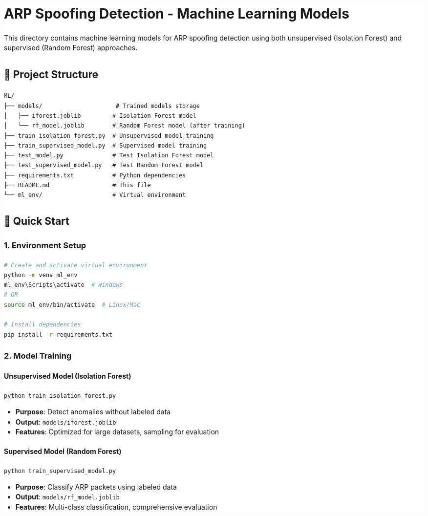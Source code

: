 # ARP Spoofing Detection - Machine Learning Models

This directory contains machine learning models for ARP spoofing detection using both unsupervised (Isolation Forest) and supervised (Random Forest) approaches.

## 📁 Project Structure

```
ML/
├── models/                     # Trained models storage
│   ├── iforest.joblib         # Isolation Forest model
│   └── rf_model.joblib        # Random Forest model (after training)
├── train_isolation_forest.py  # Unsupervised model training
├── train_supervised_model.py  # Supervised model training
├── test_model.py              # Test Isolation Forest model
├── test_supervised_model.py   # Test Random Forest model
├── requirements.txt           # Python dependencies
├── README.md                  # This file
└── ml_env/                    # Virtual environment
```

## 🚀 Quick Start

### 1. Environment Setup

```bash
# Create and activate virtual environment
python -m venv ml_env
ml_env\Scripts\activate  # Windows
# OR
source ml_env/bin/activate  # Linux/Mac

# Install dependencies
pip install -r requirements.txt
```

### 2. Model Training

#### Unsupervised Model (Isolation Forest)
```bash
python train_isolation_forest.py
```
- **Purpose**: Detect anomalies without labeled data
- **Output**: `models/iforest.joblib`
- **Features**: Optimized for large datasets, sampling for evaluation

#### Supervised Model (Random Forest)
```bash
python train_supervised_model.py
```
- **Purpose**: Classify ARP packets using labeled data
- **Output**: `models/rf_model.joblib`
- **Features**: Multi-class classification, comprehensive evaluation
